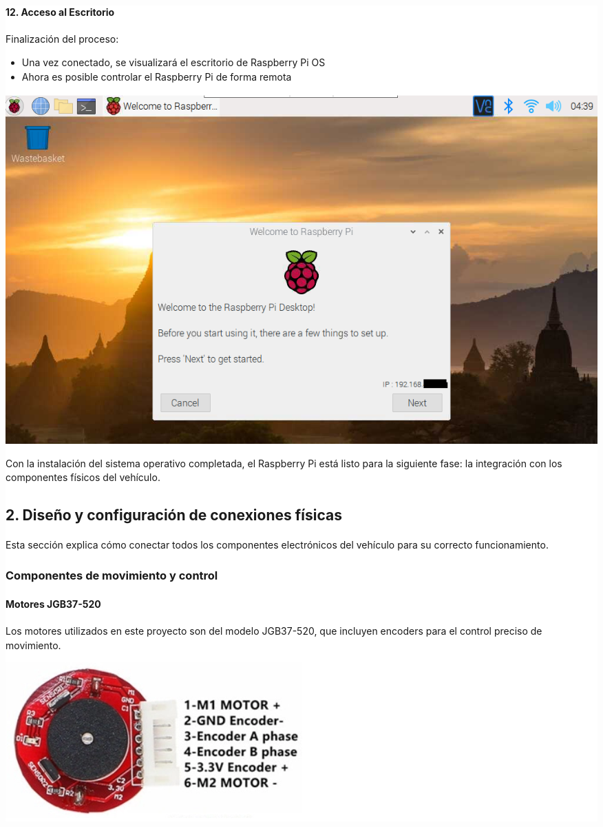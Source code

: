#### 12. Acceso al Escritorio
Finalización del proceso:

- Una vez conectado, se visualizará el escritorio de Raspberry Pi OS
- Ahora es posible controlar el Raspberry Pi de forma remota

![Entorno de Trabajo](img/Instalacion%20Raspberry%2012.png)

Con la instalación del sistema operativo completada, el Raspberry Pi está listo para la siguiente fase: la integración con los componentes físicos del vehículo.

## 2. Diseño y configuración de conexiones físicas

Esta sección explica cómo conectar todos los componentes electrónicos del vehículo para su correcto funcionamiento.

### Componentes de movimiento y control

#### Motores JGB37-520

Los motores utilizados en este proyecto son del modelo JGB37-520, que incluyen encoders para el control preciso de movimiento.

![Motor JGB37-520](img/Motor%20JGB37-520.png)
